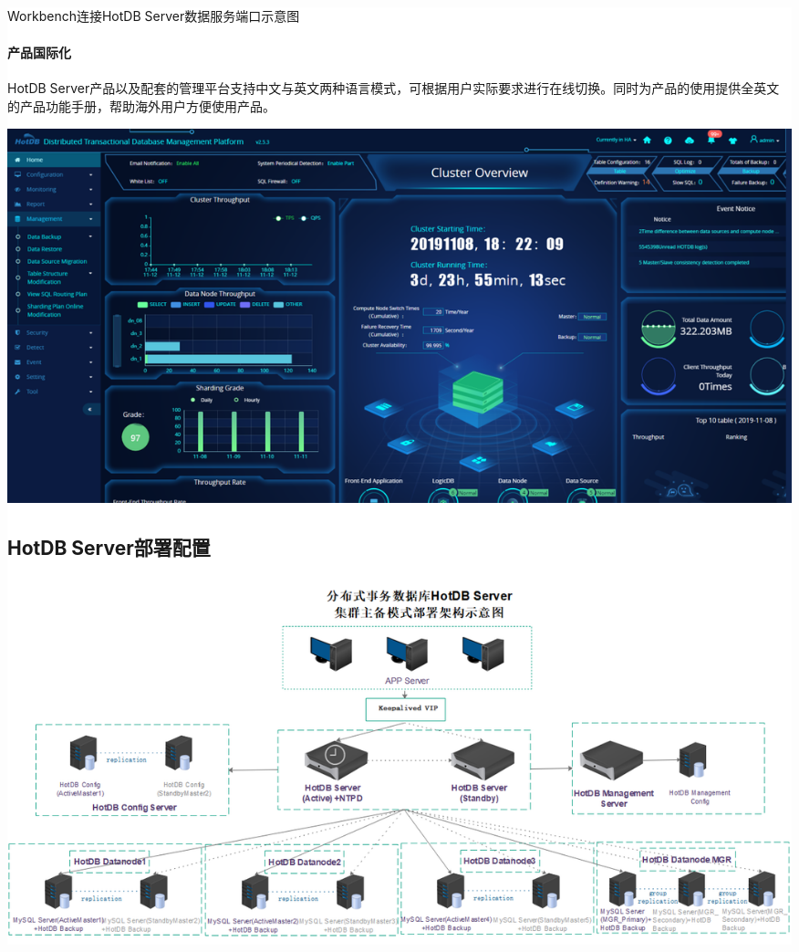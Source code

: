 Workbench连接HotDB Server数据服务端口示意图

#### 产品国际化

HotDB Server产品以及配套的管理平台支持中文与英文两种语言模式，可根据用户实际要求进行在线切换。同时为产品的使用提供全英文的产品功能手册，帮助海外用户方便使用产品。

![](assets/white-paper/image65.png)

## HotDB Server部署配置

![](assets/white-paper/image66.png)
